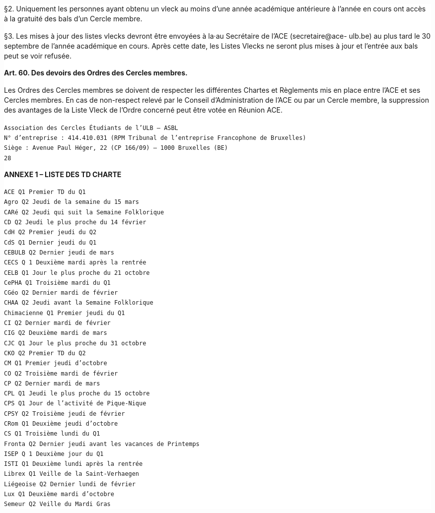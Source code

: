 §2. Uniquement les personnes ayant obtenu un vleck au moins d’une année académique antérieure à
l’année en cours ont accès à la gratuité des bals d’un Cercle membre.

§3. Les mises à jour des listes vlecks devront être envoyées à la·au Secrétaire de l’ACE (secretaire@ace-
ulb.be) au plus tard le 30 septembre de l’année académique en cours. Après cette date, les Listes Vlecks
ne seront plus mises à jour et l’entrée aux bals peut se voir refusée.

**Art. 60. Des devoirs des Ordres des Cercles membres.**

Les Ordres des Cercles membres se doivent de respecter les différentes Chartes et Règlements mis en
place entre l’ACE et ses Cercles membres. En cas de non-respect relevé par le Conseil d’Administration
de l’ACE ou par un Cercle membre, la suppression des avantages de la Liste Vleck de l’Ordre concerné
peut être votée en Réunion ACE.


```
Association des Cercles Étudiants de l’ULB – ASBL
N° d’entreprise : 414.410.031 (RPM Tribunal de l’entreprise Francophone de Bruxelles)
Siège : Avenue Paul Héger, 22 (CP 166/09) – 1000 Bruxelles (BE)
28
```
**ANNEXE 1 – LISTE DES TD CHARTE**

```
ACE Q1 Premier TD du Q1
Agro Q2 Jeudi de la semaine du 15 mars
CARé Q2 Jeudi qui suit la Semaine Folklorique
CD Q2 Jeudi le plus proche du 14 février
CdH Q2 Premier jeudi du Q2
CdS Q1 Dernier jeudi du Q1
CEBULB Q2 Dernier jeudi de mars
CECS Q 1 Deuxième mardi après la rentrée
CELB Q1 Jour le plus proche du 21 octobre
CePHA Q1 Troisième mardi du Q1
CGéo Q2 Dernier mardi de février
CHAA Q2 Jeudi avant la Semaine Folklorique
Chimacienne Q1 Premier jeudi du Q1
CI Q2 Dernier mardi de février
CIG Q2 Deuxième mardi de mars
CJC Q1 Jour le plus proche du 31 octobre
CKO Q2 Premier TD du Q2
CM Q1 Premier jeudi d’octobre
CO Q2 Troisième mardi de février
CP Q2 Dernier mardi de mars
CPL Q1 Jeudi le plus proche du 15 octobre
CPS Q1 Jour de l’activité de Pique-Nique
CPSY Q2 Troisième jeudi de février
CRom Q1 Deuxième jeudi d’octobre
CS Q1 Troisième lundi du Q1
Fronta Q2 Dernier jeudi avant les vacances de Printemps
ISEP Q 1 Deuxième jour du Q1
ISTI Q1 Deuxième lundi après la rentrée
Librex Q1 Veille de la Saint-Verhaegen
Liégeoise Q2 Dernier lundi de février
Lux Q1 Deuxième mardi d’octobre
Semeur Q2 Veille du Mardi Gras
```
